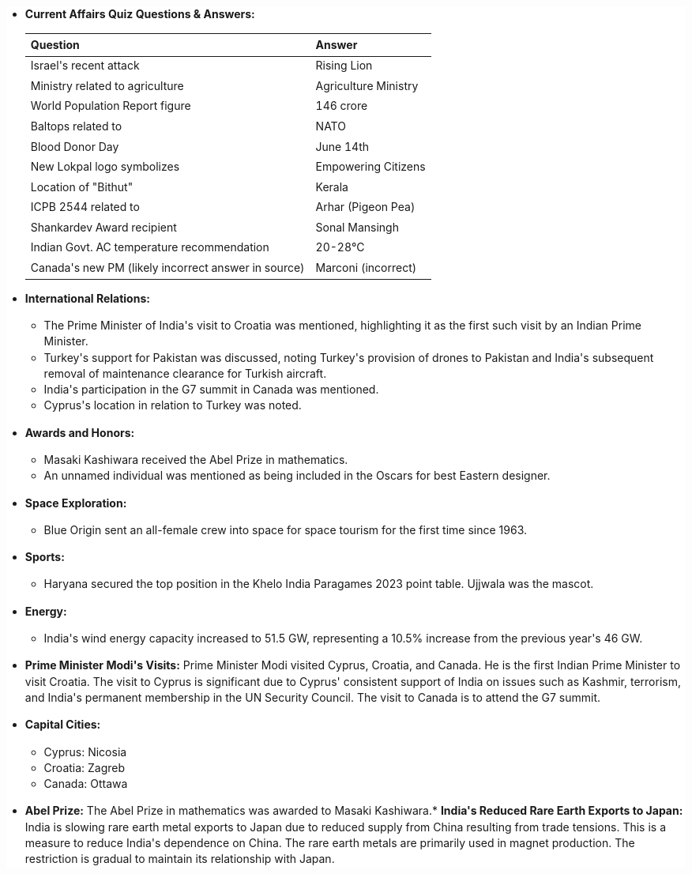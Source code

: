 *   **Current Affairs Quiz Questions & Answers:**

    | Question                                        | Answer             |
    | :---------------------------------------------- | :----------------- |
    | Israel's recent attack                        | Rising Lion        |
    | Ministry related to agriculture               | Agriculture Ministry |
    | World Population Report figure                | 146 crore          |
    | Baltops related to                            | NATO               |
    | Blood Donor Day                               | June 14th          |
    | New Lokpal logo symbolizes                     | Empowering Citizens  |
    | Location of "Bithut"                          | Kerala             |
    | ICPB 2544 related to                         | Arhar (Pigeon Pea) |
    | Shankardev Award recipient                     | Sonal Mansingh     |
    | Indian Govt. AC temperature recommendation     | 20-28°C            |
    | Canada's new PM (likely incorrect answer in source) | Marconi (incorrect)|
*   **International Relations:**

    *   The Prime Minister of India's visit to Croatia was mentioned, highlighting it as the first such visit by an Indian Prime Minister.
    *   Turkey's support for Pakistan was discussed, noting Turkey's provision of drones to Pakistan and India's subsequent removal of maintenance clearance for Turkish aircraft.
    *   India's participation in the G7 summit in Canada was mentioned.
    *   Cyprus's location in relation to Turkey was noted.
*   **Awards and Honors:**

    *   Masaki Kashiwara received the Abel Prize in mathematics.
    *   An unnamed individual was mentioned as being included in the Oscars for best Eastern designer.
*   **Space Exploration:**

    *   Blue Origin sent an all-female crew into space for space tourism for the first time since 1963.
*   **Sports:**

    *   Haryana secured the top position in the Khelo India Paragames 2023 point table. Ujjwala was the mascot.
*   **Energy:**

    *   India's wind energy capacity increased to 51.5 GW, representing a 10.5% increase from the previous year's 46 GW.
*   **Prime Minister Modi's Visits:** Prime Minister Modi visited Cyprus, Croatia, and Canada. He is the first Indian Prime Minister to visit Croatia. The visit to Cyprus is significant due to Cyprus' consistent support of India on issues such as Kashmir, terrorism, and India's permanent membership in the UN Security Council. The visit to Canada is to attend the G7 summit.
*   **Capital Cities:**

    *   Cyprus: Nicosia
    *   Croatia: Zagreb
    *   Canada: Ottawa
*   **Abel Prize:** The Abel Prize in mathematics was awarded to Masaki Kashiwara.* **India's Reduced Rare Earth Exports to Japan:** India is slowing rare earth metal exports to Japan due to reduced supply from China resulting from trade tensions. This is a measure to reduce India's dependence on China. The rare earth metals are primarily used in magnet production. The restriction is gradual to maintain its relationship with Japan.
